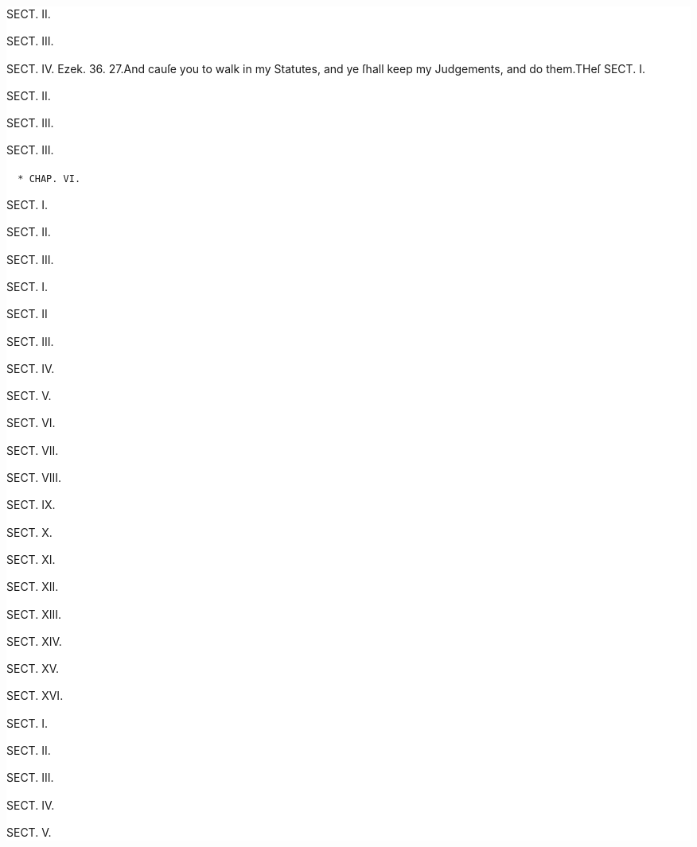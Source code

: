 SECT. II.

SECT. III.

SECT. IV.
Ezek. 36. 27.And cauſe you to walk in my Statutes, and ye ſhall keep my Judgements, and do them.THeſ
SECT. I.

SECT. II.

SECT. III.

SECT. III.

      * CHAP. VI.

SECT. I.

SECT. II.

SECT. III.

SECT. I.

SECT. II

SECT. III.

SECT. IV.

SECT. V.

SECT. VI.

SECT. VII.

SECT. VIII.

SECT. IX.

SECT. X.

SECT. XI.

SECT. XII.

SECT. XIII.

SECT. XIV.

SECT. XV.

SECT. XVI.

SECT. I.

SECT. II.

SECT. III.

SECT. IV.

SECT. V.
